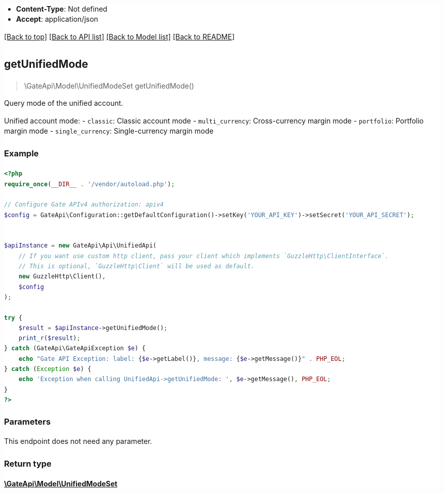 - **Content-Type**: Not defined
- **Accept**: application/json

[[Back to top]](#) [[Back to API list]](../../README.md#documentation-for-api-endpoints)
[[Back to Model list]](../../README.md#documentation-for-models)
[[Back to README]](../../README.md)


## getUnifiedMode

> \GateApi\Model\UnifiedModeSet getUnifiedMode()

Query mode of the unified account.

Unified account mode: - `classic`: Classic account mode - `multi_currency`: Cross-currency margin mode - `portfolio`: Portfolio margin mode - `single_currency`: Single-currency margin mode

### Example

```php
<?php
require_once(__DIR__ . '/vendor/autoload.php');

// Configure Gate APIv4 authorization: apiv4
$config = GateApi\Configuration::getDefaultConfiguration()->setKey('YOUR_API_KEY')->setSecret('YOUR_API_SECRET');


$apiInstance = new GateApi\Api\UnifiedApi(
    // If you want use custom http client, pass your client which implements `GuzzleHttp\ClientInterface`.
    // This is optional, `GuzzleHttp\Client` will be used as default.
    new GuzzleHttp\Client(),
    $config
);

try {
    $result = $apiInstance->getUnifiedMode();
    print_r($result);
} catch (GateApi\GateApiException $e) {
    echo "Gate API Exception: label: {$e->getLabel()}, message: {$e->getMessage()}" . PHP_EOL;
} catch (Exception $e) {
    echo 'Exception when calling UnifiedApi->getUnifiedMode: ', $e->getMessage(), PHP_EOL;
}
?>
```

### Parameters

This endpoint does not need any parameter.

### Return type

[**\GateApi\Model\UnifiedModeSet**](../Model/UnifiedModeSet.md)
